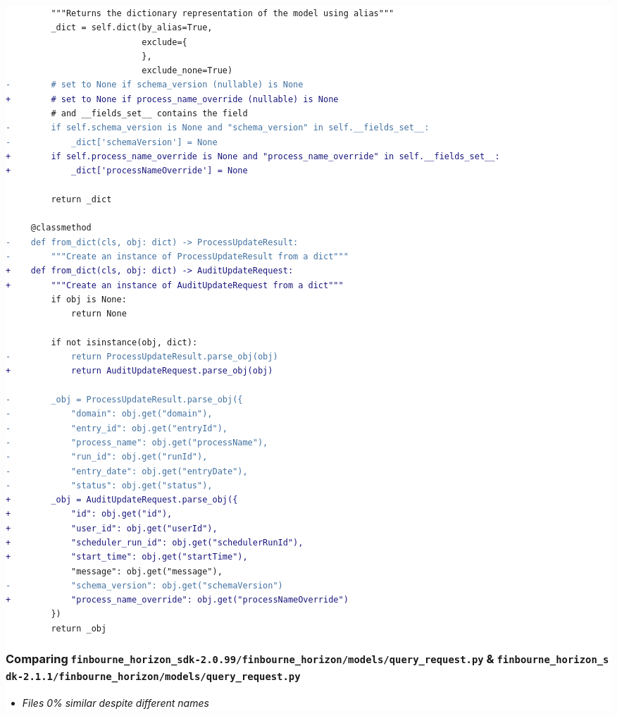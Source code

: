 ```diff
         """Returns the dictionary representation of the model using alias"""
         _dict = self.dict(by_alias=True,
                           exclude={
                           },
                           exclude_none=True)
-        # set to None if schema_version (nullable) is None
+        # set to None if process_name_override (nullable) is None
         # and __fields_set__ contains the field
-        if self.schema_version is None and "schema_version" in self.__fields_set__:
-            _dict['schemaVersion'] = None
+        if self.process_name_override is None and "process_name_override" in self.__fields_set__:
+            _dict['processNameOverride'] = None
 
         return _dict
 
     @classmethod
-    def from_dict(cls, obj: dict) -> ProcessUpdateResult:
-        """Create an instance of ProcessUpdateResult from a dict"""
+    def from_dict(cls, obj: dict) -> AuditUpdateRequest:
+        """Create an instance of AuditUpdateRequest from a dict"""
         if obj is None:
             return None
 
         if not isinstance(obj, dict):
-            return ProcessUpdateResult.parse_obj(obj)
+            return AuditUpdateRequest.parse_obj(obj)
 
-        _obj = ProcessUpdateResult.parse_obj({
-            "domain": obj.get("domain"),
-            "entry_id": obj.get("entryId"),
-            "process_name": obj.get("processName"),
-            "run_id": obj.get("runId"),
-            "entry_date": obj.get("entryDate"),
-            "status": obj.get("status"),
+        _obj = AuditUpdateRequest.parse_obj({
+            "id": obj.get("id"),
+            "user_id": obj.get("userId"),
+            "scheduler_run_id": obj.get("schedulerRunId"),
+            "start_time": obj.get("startTime"),
             "message": obj.get("message"),
-            "schema_version": obj.get("schemaVersion")
+            "process_name_override": obj.get("processNameOverride")
         })
         return _obj
```

### Comparing `finbourne_horizon_sdk-2.0.99/finbourne_horizon/models/query_request.py` & `finbourne_horizon_sdk-2.1.1/finbourne_horizon/models/query_request.py`

 * *Files 0% similar despite different names*
